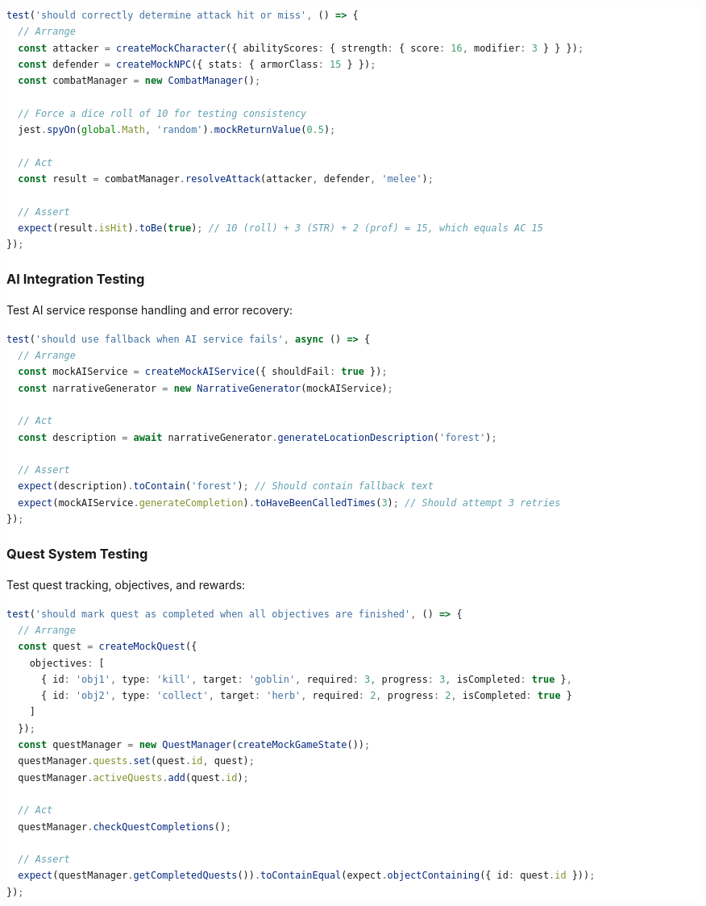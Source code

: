 ```typescript
test('should correctly determine attack hit or miss', () => {
  // Arrange
  const attacker = createMockCharacter({ abilityScores: { strength: { score: 16, modifier: 3 } } });
  const defender = createMockNPC({ stats: { armorClass: 15 } });
  const combatManager = new CombatManager();
  
  // Force a dice roll of 10 for testing consistency
  jest.spyOn(global.Math, 'random').mockReturnValue(0.5);
  
  // Act
  const result = combatManager.resolveAttack(attacker, defender, 'melee');
  
  // Assert
  expect(result.isHit).toBe(true); // 10 (roll) + 3 (STR) + 2 (prof) = 15, which equals AC 15
});
```

### AI Integration Testing

Test AI service response handling and error recovery:

```typescript
test('should use fallback when AI service fails', async () => {
  // Arrange
  const mockAIService = createMockAIService({ shouldFail: true });
  const narrativeGenerator = new NarrativeGenerator(mockAIService);
  
  // Act
  const description = await narrativeGenerator.generateLocationDescription('forest');
  
  // Assert
  expect(description).toContain('forest'); // Should contain fallback text
  expect(mockAIService.generateCompletion).toHaveBeenCalledTimes(3); // Should attempt 3 retries
});
```

### Quest System Testing

Test quest tracking, objectives, and rewards:

```typescript
test('should mark quest as completed when all objectives are finished', () => {
  // Arrange
  const quest = createMockQuest({
    objectives: [
      { id: 'obj1', type: 'kill', target: 'goblin', required: 3, progress: 3, isCompleted: true },
      { id: 'obj2', type: 'collect', target: 'herb', required: 2, progress: 2, isCompleted: true }
    ]
  });
  const questManager = new QuestManager(createMockGameState());
  questManager.quests.set(quest.id, quest);
  questManager.activeQuests.add(quest.id);
  
  // Act
  questManager.checkQuestCompletions();
  
  // Assert
  expect(questManager.getCompletedQuests()).toContainEqual(expect.objectContaining({ id: quest.id }));
});
```
